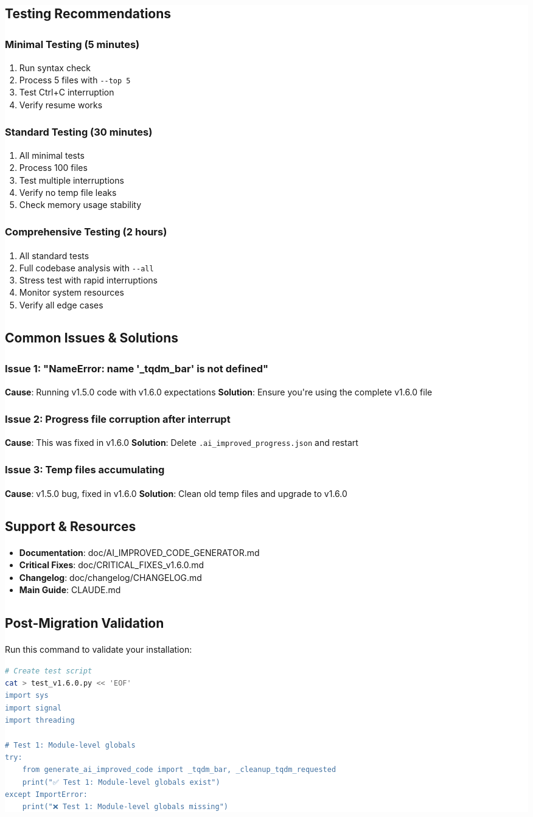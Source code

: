 ## Testing Recommendations

### Minimal Testing (5 minutes)
1. Run syntax check
2. Process 5 files with `--top 5`
3. Test Ctrl+C interruption
4. Verify resume works

### Standard Testing (30 minutes)
1. All minimal tests
2. Process 100 files
3. Test multiple interruptions
4. Verify no temp file leaks
5. Check memory usage stability

### Comprehensive Testing (2 hours)
1. All standard tests
2. Full codebase analysis with `--all`
3. Stress test with rapid interruptions
4. Monitor system resources
5. Verify all edge cases

## Common Issues & Solutions

### Issue 1: "NameError: name '_tqdm_bar' is not defined"
**Cause**: Running v1.5.0 code with v1.6.0 expectations
**Solution**: Ensure you're using the complete v1.6.0 file

### Issue 2: Progress file corruption after interrupt
**Cause**: This was fixed in v1.6.0
**Solution**: Delete `.ai_improved_progress.json` and restart

### Issue 3: Temp files accumulating
**Cause**: v1.5.0 bug, fixed in v1.6.0
**Solution**: Clean old temp files and upgrade to v1.6.0

## Support & Resources

- **Documentation**: doc/AI_IMPROVED_CODE_GENERATOR.md
- **Critical Fixes**: doc/CRITICAL_FIXES_v1.6.0.md
- **Changelog**: doc/changelog/CHANGELOG.md
- **Main Guide**: CLAUDE.md

## Post-Migration Validation

Run this command to validate your installation:

```bash
# Create test script
cat > test_v1.6.0.py << 'EOF'
import sys
import signal
import threading

# Test 1: Module-level globals
try:
    from generate_ai_improved_code import _tqdm_bar, _cleanup_tqdm_requested
    print("✅ Test 1: Module-level globals exist")
except ImportError:
    print("❌ Test 1: Module-level globals missing")

```